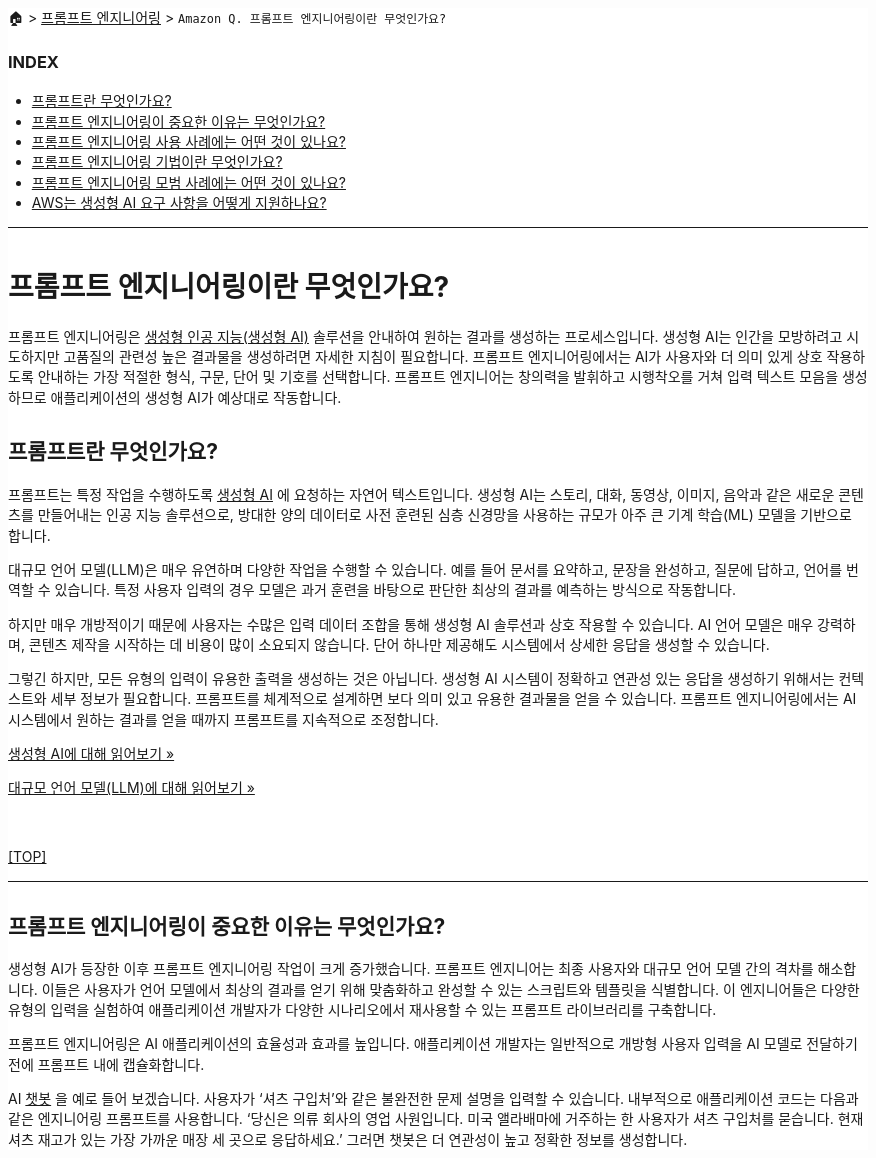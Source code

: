 🏠 > [프롬프트 엔지니어링](../) > `Amazon Q. 프롬프트 엔지니어링이란 무엇인가요?`

### INDEX

- [프롬프트란 무엇인가요?](#프롬프트란-무엇인가요)
- [프롬프트 엔지니어링이 중요한 이유는 무엇인가요?](#프롬프트-엔지니어링이-중요한-이유는-무엇인가요)
- [프롬프트 엔지니어링 사용 사례에는 어떤 것이 있나요?](#프롬프트-엔지니어링-사용-사례에는-어떤-것이-있나요)
- [프롬프트 엔지니어링 기법이란 무엇인가요?](#프롬프트-엔지니어링-기법이란-무엇인가요)
- [프롬프트 엔지니어링 모범 사례에는 어떤 것이 있나요?](#프롬프트-엔지니어링-모범-사례에는-어떤-것이-있나요)
- [AWS는 생성형 AI 요구 사항을 어떻게 지원하나요?](#aws는-생성형-ai-요구-사항을-어떻게-지원하나요)

---
# 프롬프트 엔지니어링이란 무엇인가요?
프롬프트 엔지니어링은 [생성형 인공 지능(생성형 AI)](https://aws.amazon.com/what-is/generative-ai/) 솔루션을 안내하여 원하는 결과를 생성하는 프로세스입니다. 생성형 AI는 인간을 모방하려고 시도하지만 고품질의 관련성 높은 결과물을 생성하려면 자세한 지침이 필요합니다. 프롬프트 엔지니어링에서는 AI가 사용자와 더 의미 있게 상호 작용하도록 안내하는 가장 적절한 형식, 구문, 단어 및 기호를 선택합니다. 프롬프트 엔지니어는 창의력을 발휘하고 시행착오를 거쳐 입력 텍스트 모음을 생성하므로 애플리케이션의 생성형 AI가 예상대로 작동합니다.

## 프롬프트란 무엇인가요?
프롬프트는 특정 작업을 수행하도록 [생성형 AI](https://aws.amazon.com/ko/ai/generative-ai/) 에 요청하는 자연어 텍스트입니다. 생성형 AI는 스토리, 대화, 동영상, 이미지, 음악과 같은 새로운 콘텐츠를 만들어내는 인공 지능 솔루션으로, 방대한 양의 데이터로 사전 훈련된 심층 신경망을 사용하는 규모가 아주 큰 기계 학습(ML) 모델을 기반으로 합니다.

대규모 언어 모델(LLM)은 매우 유연하며 다양한 작업을 수행할 수 있습니다. 예를 들어 문서를 요약하고, 문장을 완성하고, 질문에 답하고, 언어를 번역할 수 있습니다. 특정 사용자 입력의 경우 모델은 과거 훈련을 바탕으로 판단한 최상의 결과를 예측하는 방식으로 작동합니다.

하지만 매우 개방적이기 때문에 사용자는 수많은 입력 데이터 조합을 통해 생성형 AI 솔루션과 상호 작용할 수 있습니다. AI 언어 모델은 매우 강력하며, 콘텐츠 제작을 시작하는 데 비용이 많이 소요되지 않습니다. 단어 하나만 제공해도 시스템에서 상세한 응답을 생성할 수 있습니다.

그렇긴 하지만, 모든 유형의 입력이 유용한 출력을 생성하는 것은 아닙니다. 생성형 AI 시스템이 정확하고 연관성 있는 응답을 생성하기 위해서는 컨텍스트와 세부 정보가 필요합니다. 프롬프트를 체계적으로 설계하면 보다 의미 있고 유용한 결과물을 얻을 수 있습니다. 프롬프트 엔지니어링에서는 AI 시스템에서 원하는 결과를 얻을 때까지 프롬프트를 지속적으로 조정합니다.

[생성형 AI에 대해 읽어보기 »](https://aws.amazon.com/what-is/generative-ai/)

[대규모 언어 모델(LLM)에 대해 읽어보기 »](https://aws.amazon.com/what-is/large-language-model/)

<br/>

[[TOP]](#index)

---
## 프롬프트 엔지니어링이 중요한 이유는 무엇인가요?
생성형 AI가 등장한 이후 프롬프트 엔지니어링 작업이 크게 증가했습니다. 프롬프트 엔지니어는 최종 사용자와 대규모 언어 모델 간의 격차를 해소합니다. 이들은 사용자가 언어 모델에서 최상의 결과를 얻기 위해 맞춤화하고 완성할 수 있는 스크립트와 템플릿을 식별합니다. 이 엔지니어들은 다양한 유형의 입력을 실험하여 애플리케이션 개발자가 다양한 시나리오에서 재사용할 수 있는 프롬프트 라이브러리를 구축합니다.

프롬프트 엔지니어링은 AI 애플리케이션의 효율성과 효과를 높입니다. 애플리케이션 개발자는 일반적으로 개방형 사용자 입력을 AI 모델로 전달하기 전에 프롬프트 내에 캡슐화합니다.

AI [챗봇](https://aws.amazon.com/what-is/chatbot/) 을 예로 들어 보겠습니다. 사용자가 ‘셔츠 구입처’와 같은 불완전한 문제 설명을 입력할 수 있습니다. 내부적으로 애플리케이션 코드는 다음과 같은 엔지니어링 프롬프트를 사용합니다. ‘당신은 의류 회사의 영업 사원입니다. 미국 앨라배마에 거주하는 한 사용자가 셔츠 구입처를 묻습니다. 현재 셔츠 재고가 있는 가장 가까운 매장 세 곳으로 응답하세요.’ 그러면 챗봇은 더 연관성이 높고 정확한 정보를 생성합니다.
